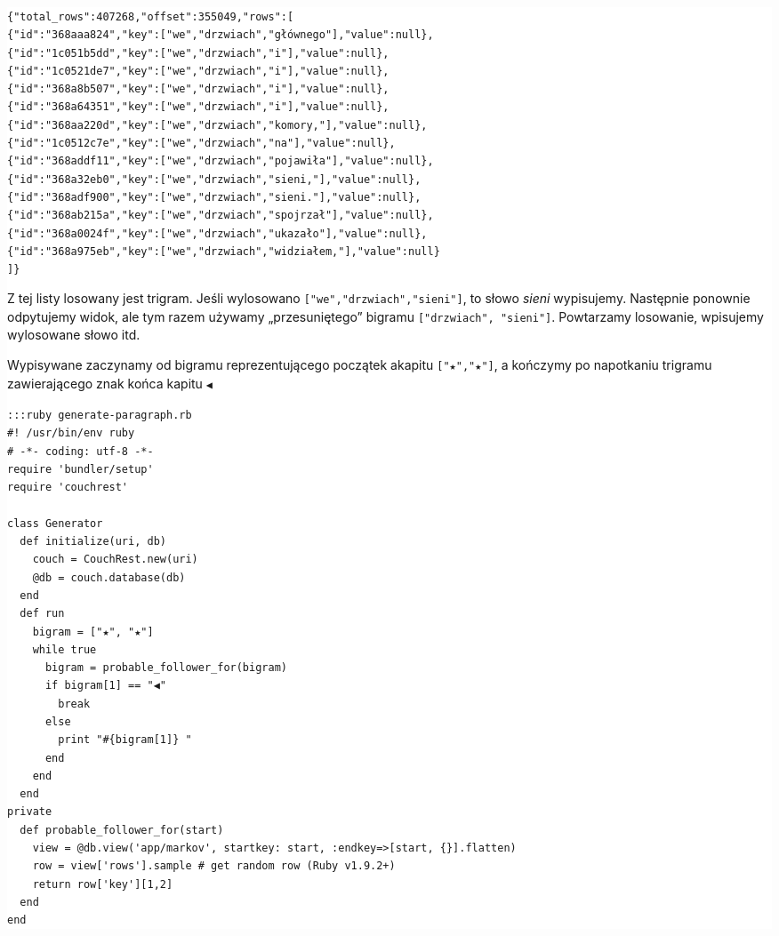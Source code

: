     {"total_rows":407268,"offset":355049,"rows":[
    {"id":"368aaa824","key":["we","drzwiach","głównego"],"value":null},
    {"id":"1c051b5dd","key":["we","drzwiach","i"],"value":null},
    {"id":"1c0521de7","key":["we","drzwiach","i"],"value":null},
    {"id":"368a8b507","key":["we","drzwiach","i"],"value":null},
    {"id":"368a64351","key":["we","drzwiach","i"],"value":null},
    {"id":"368aa220d","key":["we","drzwiach","komory,"],"value":null},
    {"id":"1c0512c7e","key":["we","drzwiach","na"],"value":null},
    {"id":"368addf11","key":["we","drzwiach","pojawiła"],"value":null},
    {"id":"368a32eb0","key":["we","drzwiach","sieni,"],"value":null},
    {"id":"368adf900","key":["we","drzwiach","sieni."],"value":null},
    {"id":"368ab215a","key":["we","drzwiach","spojrzał"],"value":null},
    {"id":"368a0024f","key":["we","drzwiach","ukazało"],"value":null},
    {"id":"368a975eb","key":["we","drzwiach","widziałem,"],"value":null}
    ]}

Z tej listy losowany jest trigram. Jeśli wylosowano
`["we","drzwiach","sieni"]`, to słowo *sieni* wypisujemy. Następnie
ponownie odpytujemy widok, ale tym razem używamy „przesuniętego”
bigramu `["drzwiach", "sieni"]`.  Powtarzamy losowanie, wpisujemy
wylosowane słowo itd.

Wypisywane zaczynamy od bigramu reprezentującego początek akapitu
`["★","★"]`, a kończymy po napotkaniu trigramu zawierającego znak
końca kapitu `◀`

    :::ruby generate-paragraph.rb
    #! /usr/bin/env ruby
    # -*- coding: utf-8 -*-
    require 'bundler/setup'
    require 'couchrest'

    class Generator
      def initialize(uri, db)
        couch = CouchRest.new(uri)
        @db = couch.database(db)
      end
      def run
        bigram = ["★", "★"]
        while true
          bigram = probable_follower_for(bigram)
          if bigram[1] == "◀"
            break
          else
            print "#{bigram[1]} "
          end
        end
      end
    private
      def probable_follower_for(start)
        view = @db.view('app/markov', startkey: start, :endkey=>[start, {}].flatten)
        row = view['rows'].sample # get random row (Ruby v1.9.2+)
        return row['key'][1,2]
      end
    end
